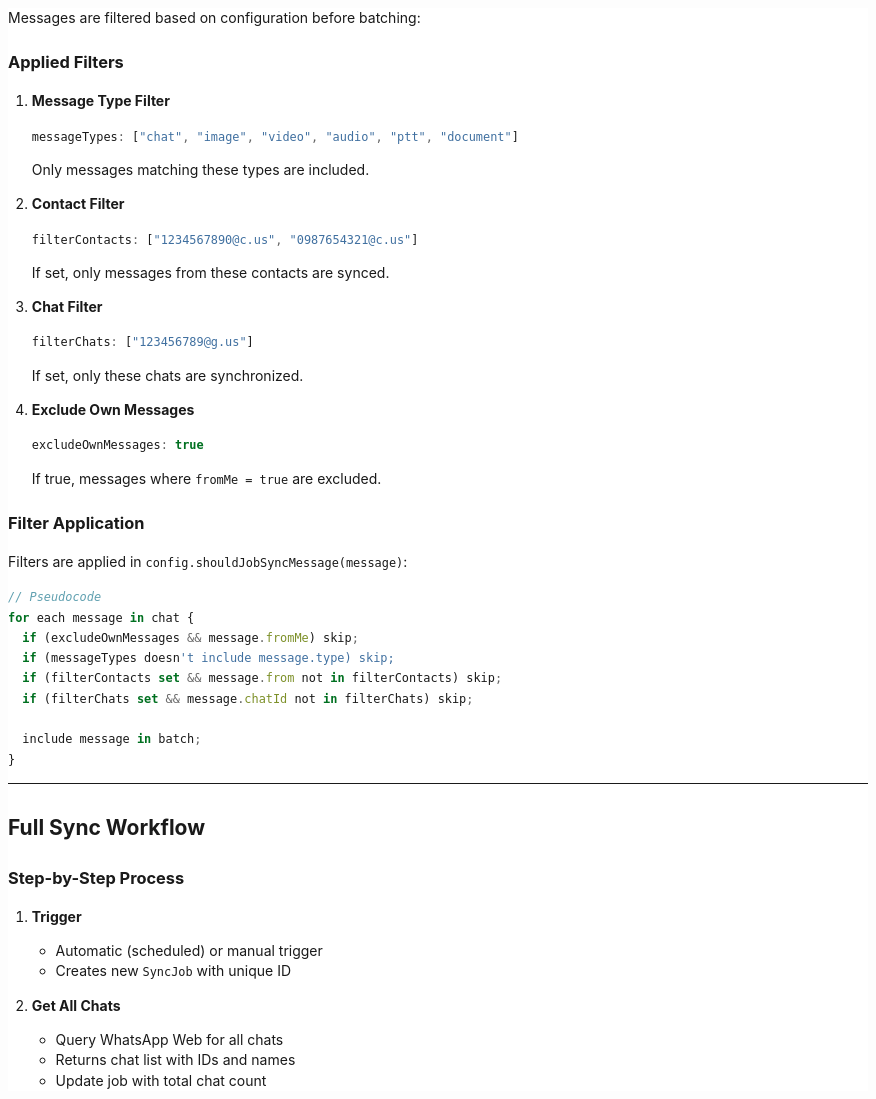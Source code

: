 Messages are filtered based on configuration before batching:

### Applied Filters

1. **Message Type Filter**
   ```javascript
   messageTypes: ["chat", "image", "video", "audio", "ptt", "document"]
   ```
   Only messages matching these types are included.

2. **Contact Filter**
   ```javascript
   filterContacts: ["1234567890@c.us", "0987654321@c.us"]
   ```
   If set, only messages from these contacts are synced.

3. **Chat Filter**
   ```javascript
   filterChats: ["123456789@g.us"]
   ```
   If set, only these chats are synchronized.

4. **Exclude Own Messages**
   ```javascript
   excludeOwnMessages: true
   ```
   If true, messages where `fromMe = true` are excluded.

### Filter Application

Filters are applied in `config.shouldJobSyncMessage(message)`:

```javascript
// Pseudocode
for each message in chat {
  if (excludeOwnMessages && message.fromMe) skip;
  if (messageTypes doesn't include message.type) skip;
  if (filterContacts set && message.from not in filterContacts) skip;
  if (filterChats set && message.chatId not in filterChats) skip;
  
  include message in batch;
}
```

---

## Full Sync Workflow

### Step-by-Step Process

1. **Trigger**
   - Automatic (scheduled) or manual trigger
   - Creates new `SyncJob` with unique ID

2. **Get All Chats**
   - Query WhatsApp Web for all chats
   - Returns chat list with IDs and names
   - Update job with total chat count
